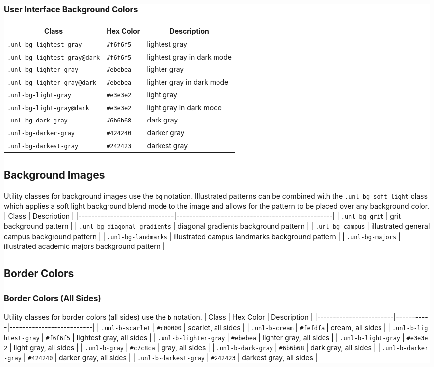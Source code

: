 ### User Interface Background Colors
| Class                         | Hex Color | Description                |
|-------------------------------|-----------|----------------------------|
| `.unl-bg-lightest-gray`       | `#f6f6f5` | lightest gray              |
| `.unl-bg-lightest-gray@dark`  | `#f6f6f5` | lightest gray in dark mode |
| `.unl-bg-lighter-gray`        | `#ebebea` | lighter gray               |
| `.unl-bg-lighter-gray@dark`   | `#ebebea` | lighter gray in dark mode  |
| `.unl-bg-light-gray`          | `#e3e3e2` | light gray                 |
| `.unl-bg-light-gray@dark`     | `#e3e3e2` | light gray in dark mode    |
| `.unl-bg-dark-gray`           | `#6b6b68` | dark gray                  |
| `.unl-bg-darker-gray`         | `#424240` | darker gray                |
| `.unl-bg-darkest-gray`        | `#242423` | darkest gray               |

## Background Images
Utility classes for background images use the `bg` notation. Illustrated patterns can be combined with the `.unl-bg-soft-light` class which applies a soft light background blend mode to the image and allows for the pattern to be placed over any background color.
| Class                        | Description                                     |
|------------------------------|-------------------------------------------------|
| `.unl-bg-grit`               | grit background pattern                         |
| `.unl-bg-diagonal-gradients` | diagonal gradients background pattern           |
| `.unl-bg-campus`             | illustrated general campus background pattern   |
| `.unl-bg-landmarks`          | illustrated campus landmarks background pattern |
| `.unl-bg-majors`             | illustrated academic majors background pattern  |

## Border Colors

### Border Colors (All Sides)
Utility classes for border colors (all sides) use the `b` notation.
| Class                  | Hex Color | Description              |
|------------------------|-----------|--------------------------|
| `.unl-b-scarlet`       | `#d00000` | scarlet, all sides       |
| `.unl-b-cream`         | `#fefdfa` | cream, all sides         |
| `.unl-b-lightest-gray` | `#f6f6f5` | lightest gray, all sides |
| `.unl-b-lighter-gray`  | `#ebebea` | lighter gray, all sides  |
| `.unl-b-light-gray`    | `#e3e3e2` | light gray, all sides    |
| `.unl-b-gray`          | `#c7c8ca` | gray, all sides          |
| `.unl-b-dark-gray`     | `#6b6b68` | dark gray, all sides     |
| `.unl-b-darker-gray`   | `#424240` | darker gray, all sides   |
| `.unl-b-darkest-gray`  | `#242423` | darkest gray, all sides  |

